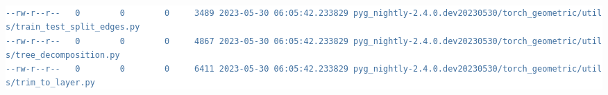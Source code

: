 ```diff
--rw-r--r--   0        0        0     3489 2023-05-30 06:05:42.233829 pyg_nightly-2.4.0.dev20230530/torch_geometric/utils/train_test_split_edges.py
--rw-r--r--   0        0        0     4867 2023-05-30 06:05:42.233829 pyg_nightly-2.4.0.dev20230530/torch_geometric/utils/tree_decomposition.py
--rw-r--r--   0        0        0     6411 2023-05-30 06:05:42.233829 pyg_nightly-2.4.0.dev20230530/torch_geometric/utils/trim_to_layer.py
